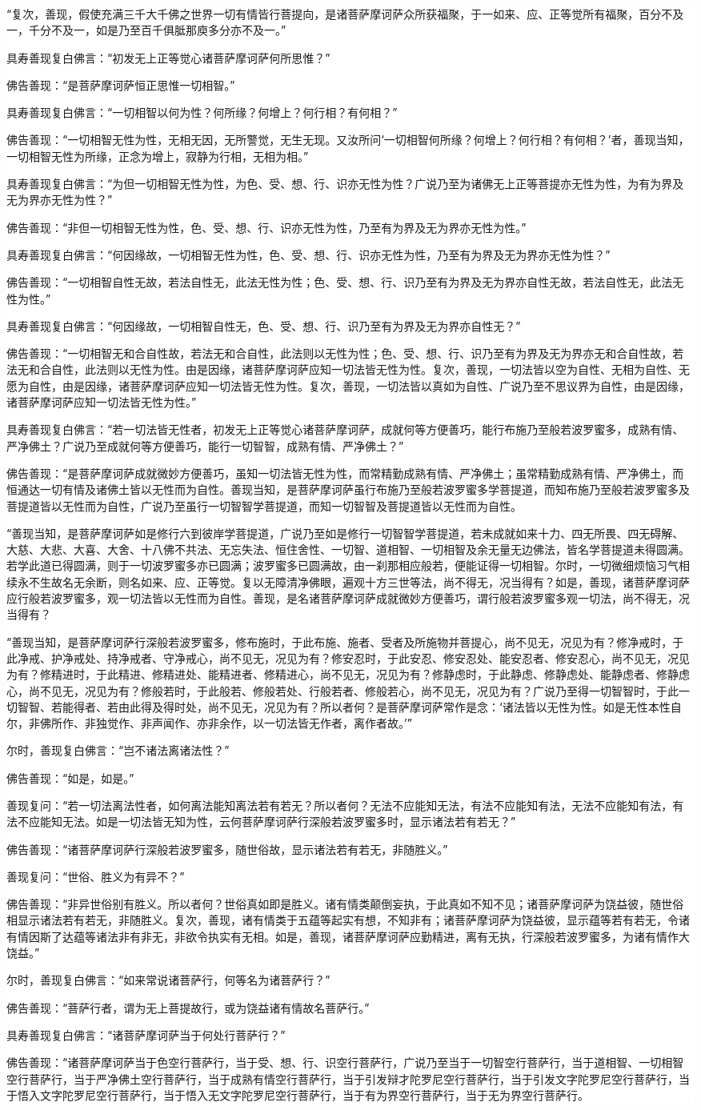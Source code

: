 “复次，善现，假使充满三千大千佛之世界一切有情皆行菩提向，是诸菩萨摩诃萨众所获福聚，于一如来、应、正等觉所有福聚，百分不及一，千分不及一，如是乃至百千俱胝那庾多分亦不及一。”

具寿善现复白佛言：“初发无上正等觉心诸菩萨摩诃萨何所思惟？”

佛告善现：“是菩萨摩诃萨恒正思惟一切相智。”

具寿善现复白佛言：“一切相智以何为性？何所缘？何增上？何行相？有何相？”

佛告善现：“一切相智无性为性，无相无因，无所警觉，无生无现。又汝所问‘一切相智何所缘？何增上？何行相？有何相？’者，善现当知，一切相智无性为所缘，正念为增上，寂静为行相，无相为相。”

具寿善现复白佛言：“为但一切相智无性为性，为色、受、想、行、识亦无性为性？广说乃至为诸佛无上正等菩提亦无性为性，为有为界及无为界亦无性为性？”

佛告善现：“非但一切相智无性为性，色、受、想、行、识亦无性为性，乃至有为界及无为界亦无性为性。”

具寿善现复白佛言：“何因缘故，一切相智无性为性，色、受、想、行、识亦无性为性，乃至有为界及无为界亦无性为性？”

佛告善现：“一切相智自性无故，若法自性无，此法无性为性；色、受、想、行、识乃至有为界及无为界亦自性无故，若法自性无，此法无性为性。”

具寿善现复白佛言：“何因缘故，一切相智自性无，色、受、想、行、识乃至有为界及无为界亦自性无？”

佛告善现：“一切相智无和合自性故，若法无和合自性，此法则以无性为性；色、受、想、行、识乃至有为界及无为界亦无和合自性故，若法无和合自性，此法则以无性为性。由是因缘，诸菩萨摩诃萨应知一切法皆无性为性。复次，善现，一切法皆以空为自性、无相为自性、无愿为自性，由是因缘，诸菩萨摩诃萨应知一切法皆无性为性。复次，善现，一切法皆以真如为自性、广说乃至不思议界为自性，由是因缘，诸菩萨摩诃萨应知一切法皆无性为性。”

具寿善现复白佛言：“若一切法皆无性者，初发无上正等觉心诸菩萨摩诃萨，成就何等方便善巧，能行布施乃至般若波罗蜜多，成熟有情、严净佛土？广说乃至成就何等方便善巧，能行一切智智，成熟有情、严净佛土？”

佛告善现：“是菩萨摩诃萨成就微妙方便善巧，虽知一切法皆无性为性，而常精勤成熟有情、严净佛土；虽常精勤成熟有情、严净佛土，而恒通达一切有情及诸佛土皆以无性而为自性。善现当知，是菩萨摩诃萨虽行布施乃至般若波罗蜜多学菩提道，而知布施乃至般若波罗蜜多及菩提道皆以无性而为自性，广说乃至虽行一切智智学菩提道，而知一切智智及菩提道皆以无性而为自性。

“善现当知，是菩萨摩诃萨如是修行六到彼岸学菩提道，广说乃至如是修行一切智智学菩提道，若未成就如来十力、四无所畏、四无碍解、大慈、大悲、大喜、大舍、十八佛不共法、无忘失法、恒住舍性、一切智、道相智、一切相智及余无量无边佛法，皆名学菩提道未得圆满。若学此道已得圆满，则于一切波罗蜜多亦已圆满；波罗蜜多已圆满故，由一刹那相应般若，便能证得一切相智。尔时，一切微细烦恼习气相续永不生故名无余断，则名如来、应、正等觉。复以无障清净佛眼，遍观十方三世等法，尚不得无，况当得有？如是，善现，诸菩萨摩诃萨应行般若波罗蜜多，观一切法皆以无性而为自性。善现，是名诸菩萨摩诃萨成就微妙方便善巧，谓行般若波罗蜜多观一切法，尚不得无，况当得有？

“善现当知，是菩萨摩诃萨行深般若波罗蜜多，修布施时，于此布施、施者、受者及所施物并菩提心，尚不见无，况见为有？修净戒时，于此净戒、护净戒处、持净戒者、守净戒心，尚不见无，况见为有？修安忍时，于此安忍、修安忍处、能安忍者、修安忍心，尚不见无，况见为有？修精进时，于此精进、修精进处、能精进者、修精进心，尚不见无，况见为有？修静虑时，于此静虑、修静虑处、能静虑者、修静虑心，尚不见无，况见为有？修般若时，于此般若、修般若处、行般若者、修般若心，尚不见无，况见为有？广说乃至得一切智智时，于此一切智智、若能得者、若由此得及得时处，尚不见无，况见为有？所以者何？是菩萨摩诃萨常作是念：‘诸法皆以无性为性。如是无性本性自尔，非佛所作、非独觉作、非声闻作、亦非余作，以一切法皆无作者，离作者故。’”

尔时，善现复白佛言：“岂不诸法离诸法性？”

佛告善现：“如是，如是。”

善现复问：“若一切法离法性者，如何离法能知离法若有若无？所以者何？无法不应能知无法，有法不应能知有法，无法不应能知有法，有法不应能知无法。如是一切法皆无知为性，云何菩萨摩诃萨行深般若波罗蜜多时，显示诸法若有若无？”

佛告善现：“诸菩萨摩诃萨行深般若波罗蜜多，随世俗故，显示诸法若有若无，非随胜义。”

善现复问：“世俗、胜义为有异不？”

佛告善现：“非异世俗别有胜义。所以者何？世俗真如即是胜义。诸有情类颠倒妄执，于此真如不知不见；诸菩萨摩诃萨为饶益彼，随世俗相显示诸法若有若无，非随胜义。复次，善现，诸有情类于五蕴等起实有想，不知非有；诸菩萨摩诃萨为饶益彼，显示蕴等若有若无，令诸有情因斯了达蕴等诸法非有非无，非欲令执实有无相。如是，善现，诸菩萨摩诃萨应勤精进，离有无执，行深般若波罗蜜多，为诸有情作大饶益。”

尔时，善现复白佛言：“如来常说诸菩萨行，何等名为诸菩萨行？”

佛告善现：“菩萨行者，谓为无上菩提故行，或为饶益诸有情故名菩萨行。”

具寿善现复白佛言：“诸菩萨摩诃萨当于何处行菩萨行？”

佛告善现：“诸菩萨摩诃萨当于色空行菩萨行，当于受、想、行、识空行菩萨行，广说乃至当于一切智空行菩萨行，当于道相智、一切相智空行菩萨行，当于严净佛土空行菩萨行，当于成熟有情空行菩萨行，当于引发辩才陀罗尼空行菩萨行，当于引发文字陀罗尼空行菩萨行，当于悟入文字陀罗尼空行菩萨行，当于悟入无文字陀罗尼空行菩萨行，当于有为界空行菩萨行，当于无为界空行菩萨行。
